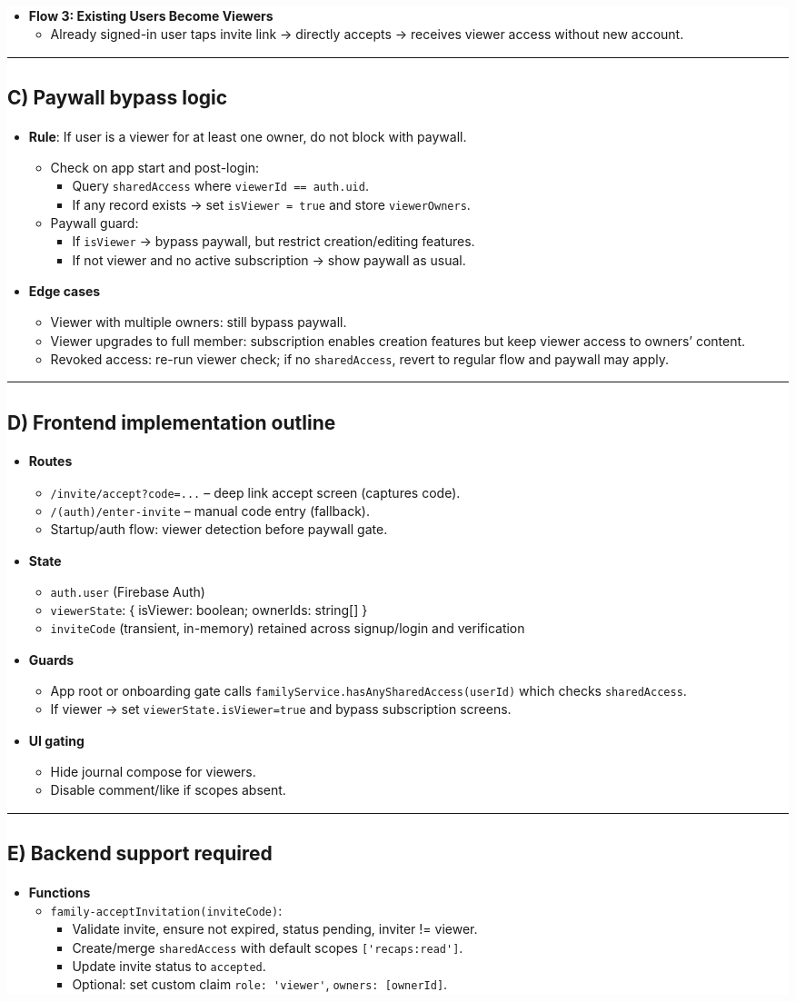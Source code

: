 - **Flow 3: Existing Users Become Viewers**
  - Already signed-in user taps invite link → directly accepts → receives viewer access without new account.

---

## C) Paywall bypass logic

- **Rule**: If user is a viewer for at least one owner, do not block with paywall.
  - Check on app start and post-login:
    - Query `sharedAccess` where `viewerId == auth.uid`.
    - If any record exists → set `isViewer = true` and store `viewerOwners`.
  - Paywall guard:
    - If `isViewer` → bypass paywall, but restrict creation/editing features.
    - If not viewer and no active subscription → show paywall as usual.

- **Edge cases**
  - Viewer with multiple owners: still bypass paywall.
  - Viewer upgrades to full member: subscription enables creation features but keep viewer access to owners’ content.
  - Revoked access: re-run viewer check; if no `sharedAccess`, revert to regular flow and paywall may apply.

---

## D) Frontend implementation outline

- **Routes**
  - `/invite/accept?code=...` – deep link accept screen (captures code).
  - `/(auth)/enter-invite` – manual code entry (fallback).
  - Startup/auth flow: viewer detection before paywall gate.

- **State**
  - `auth.user` (Firebase Auth)
  - `viewerState`: { isViewer: boolean; ownerIds: string[] }
  - `inviteCode` (transient, in-memory) retained across signup/login and verification

- **Guards**
  - App root or onboarding gate calls `familyService.hasAnySharedAccess(userId)` which checks `sharedAccess`.
  - If viewer → set `viewerState.isViewer=true` and bypass subscription screens.

- **UI gating**
  - Hide journal compose for viewers.
  - Disable comment/like if scopes absent.

---

## E) Backend support required

- **Functions**
  - `family-acceptInvitation(inviteCode)`:
    - Validate invite, ensure not expired, status pending, inviter != viewer.
    - Create/merge `sharedAccess` with default scopes `['recaps:read']`.
    - Update invite status to `accepted`.
    - Optional: set custom claim `role: 'viewer'`, `owners: [ownerId]`.
